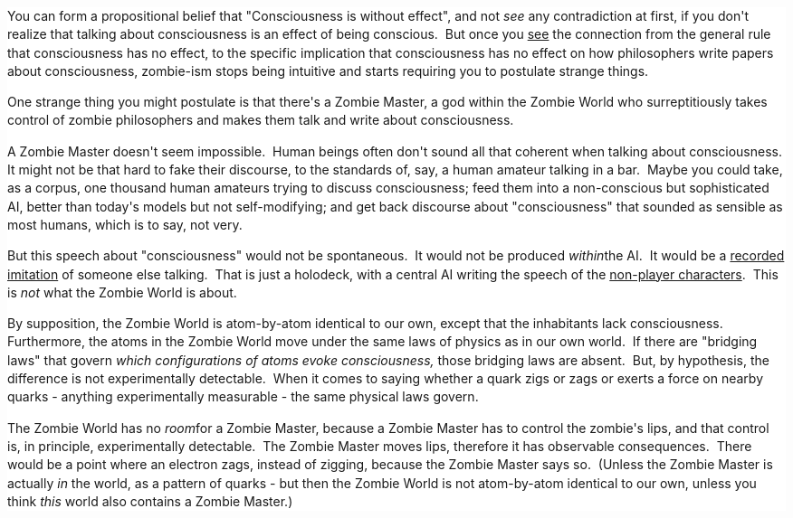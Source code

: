 You can form a propositional belief that "Consciousness is without
effect", and not *see* any contradiction at first, if you don't
realize that talking about consciousness is an effect of being
conscious.  But once you
[see](http://www.overcomingbias.com/2008/03/hand-vs-fingers.html)
the connection from the general rule that consciousness has no
effect, to the specific implication that consciousness has no
effect on how philosophers write papers about consciousness,
zombie-ism stops being intuitive and starts requiring you to
postulate strange things.

One strange thing you might postulate is that there's a Zombie
Master, a god within the Zombie World who surreptitiously takes
control of zombie philosophers and makes them talk and write about
consciousness.

A Zombie Master doesn't seem impossible.  Human beings often don't
sound all that coherent when talking about consciousness.  It might
not be that hard to fake their discourse, to the standards of, say,
a human amateur talking in a bar.  Maybe you could take, as a
corpus, one thousand human amateurs trying to discuss
consciousness; feed them into a non-conscious but sophisticated AI,
better than today's models but not self-modifying; and get back
discourse about "consciousness" that sounded as sensible as most
humans, which is to say, not very.

But this speech about "consciousness" would not be spontaneous.  It
would not be produced *within*the AI.  It would be a
[recorded imitation](http://www.overcomingbias.com/2007/11/artificial-addi.html)
of someone else talking.  That is just a holodeck, with a central
AI writing the speech of the
[non-player characters](http://yudkowsky.net/fiction/NPC.html). 
This is *not* what the Zombie World is about.

By supposition, the Zombie World is atom-by-atom identical to our
own, except that the inhabitants lack consciousness.  Furthermore,
the atoms in the Zombie World move under the same laws of physics
as in our own world.  If there are "bridging laws" that govern
*which configurations of atoms evoke consciousness,* those bridging
laws are absent.  But, by hypothesis, the difference is not
experimentally detectable.  When it comes to saying whether a quark
zigs or zags or exerts a force on nearby quarks - anything
experimentally measurable - the same physical laws govern.

The Zombie World has no *room*for a Zombie Master, because a Zombie
Master has to control the zombie's lips, and that control is, in
principle, experimentally detectable.  The Zombie Master moves
lips, therefore it has observable consequences.  There would be a
point where an electron zags, instead of zigging, because the
Zombie Master says so.  (Unless the Zombie Master is actually *in*
the world, as a pattern of quarks - but then the Zombie World is
not atom-by-atom identical to our own, unless you think *this*
world also contains a Zombie Master.)
